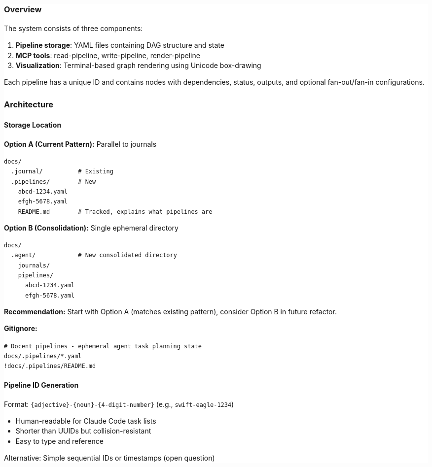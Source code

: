 ### Overview

The system consists of three components:

1. **Pipeline storage**: YAML files containing DAG structure and state
2. **MCP tools**: read-pipeline, write-pipeline, render-pipeline
3. **Visualization**: Terminal-based graph rendering using Unicode box-drawing

Each pipeline has a unique ID and contains nodes with dependencies, status, outputs, and optional fan-out/fan-in configurations.

### Architecture

#### Storage Location

**Option A (Current Pattern):** Parallel to journals

```
docs/
  .journal/          # Existing
  .pipelines/        # New
    abcd-1234.yaml
    efgh-5678.yaml
    README.md        # Tracked, explains what pipelines are
```

**Option B (Consolidation):** Single ephemeral directory

```
docs/
  .agent/            # New consolidated directory
    journals/
    pipelines/
      abcd-1234.yaml
      efgh-5678.yaml
```

**Recommendation:** Start with Option A (matches existing pattern), consider Option B in future refactor.

**Gitignore:**

```gitignore
# Docent pipelines - ephemeral agent task planning state
docs/.pipelines/*.yaml
!docs/.pipelines/README.md
```

#### Pipeline ID Generation

Format: `{adjective}-{noun}-{4-digit-number}` (e.g., `swift-eagle-1234`)

- Human-readable for Claude Code task lists
- Shorter than UUIDs but collision-resistant
- Easy to type and reference

Alternative: Simple sequential IDs or timestamps (open question)
